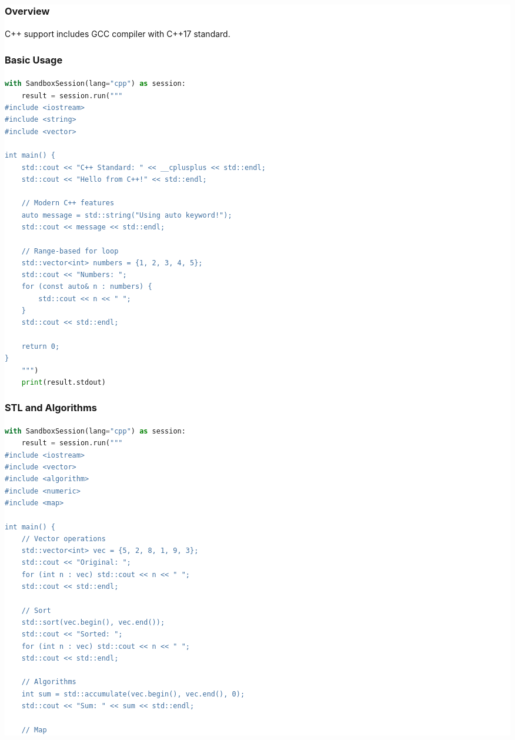 ### Overview

C++ support includes GCC compiler with C++17 standard.

### Basic Usage

```python
with SandboxSession(lang="cpp") as session:
    result = session.run("""
#include <iostream>
#include <string>
#include <vector>

int main() {
    std::cout << "C++ Standard: " << __cplusplus << std::endl;
    std::cout << "Hello from C++!" << std::endl;

    // Modern C++ features
    auto message = std::string("Using auto keyword!");
    std::cout << message << std::endl;

    // Range-based for loop
    std::vector<int> numbers = {1, 2, 3, 4, 5};
    std::cout << "Numbers: ";
    for (const auto& n : numbers) {
        std::cout << n << " ";
    }
    std::cout << std::endl;

    return 0;
}
    """)
    print(result.stdout)
```

### STL and Algorithms

```python
with SandboxSession(lang="cpp") as session:
    result = session.run("""
#include <iostream>
#include <vector>
#include <algorithm>
#include <numeric>
#include <map>

int main() {
    // Vector operations
    std::vector<int> vec = {5, 2, 8, 1, 9, 3};
    std::cout << "Original: ";
    for (int n : vec) std::cout << n << " ";
    std::cout << std::endl;

    // Sort
    std::sort(vec.begin(), vec.end());
    std::cout << "Sorted: ";
    for (int n : vec) std::cout << n << " ";
    std::cout << std::endl;

    // Algorithms
    int sum = std::accumulate(vec.begin(), vec.end(), 0);
    std::cout << "Sum: " << sum << std::endl;

    // Map
```